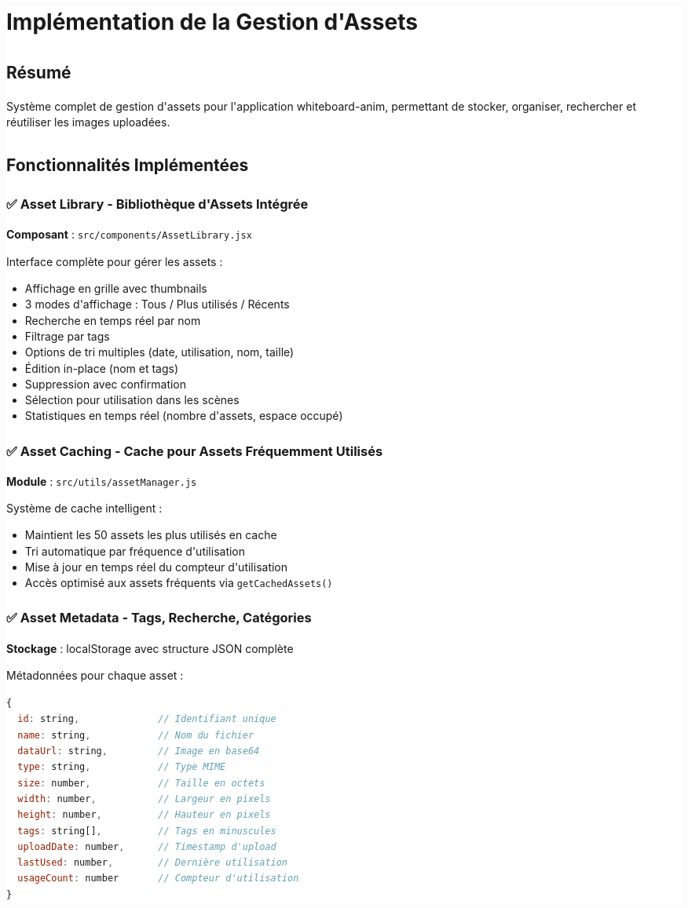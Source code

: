 # Implémentation de la Gestion d'Assets

## Résumé

Système complet de gestion d'assets pour l'application whiteboard-anim, permettant de stocker, organiser, rechercher et réutiliser les images uploadées.

## Fonctionnalités Implémentées

### ✅ Asset Library - Bibliothèque d'Assets Intégrée

**Composant** : `src/components/AssetLibrary.jsx`

Interface complète pour gérer les assets :
- Affichage en grille avec thumbnails
- 3 modes d'affichage : Tous / Plus utilisés / Récents
- Recherche en temps réel par nom
- Filtrage par tags
- Options de tri multiples (date, utilisation, nom, taille)
- Édition in-place (nom et tags)
- Suppression avec confirmation
- Sélection pour utilisation dans les scènes
- Statistiques en temps réel (nombre d'assets, espace occupé)

### ✅ Asset Caching - Cache pour Assets Fréquemment Utilisés

**Module** : `src/utils/assetManager.js`

Système de cache intelligent :
- Maintient les 50 assets les plus utilisés en cache
- Tri automatique par fréquence d'utilisation
- Mise à jour en temps réel du compteur d'utilisation
- Accès optimisé aux assets fréquents via `getCachedAssets()`

### ✅ Asset Metadata - Tags, Recherche, Catégories

**Stockage** : localStorage avec structure JSON complète

Métadonnées pour chaque asset :
```javascript
{
  id: string,              // Identifiant unique
  name: string,            // Nom du fichier
  dataUrl: string,         // Image en base64
  type: string,            // Type MIME
  size: number,            // Taille en octets
  width: number,           // Largeur en pixels
  height: number,          // Hauteur en pixels
  tags: string[],          // Tags en minuscules
  uploadDate: number,      // Timestamp d'upload
  lastUsed: number,        // Dernière utilisation
  usageCount: number       // Compteur d'utilisation
}
```
